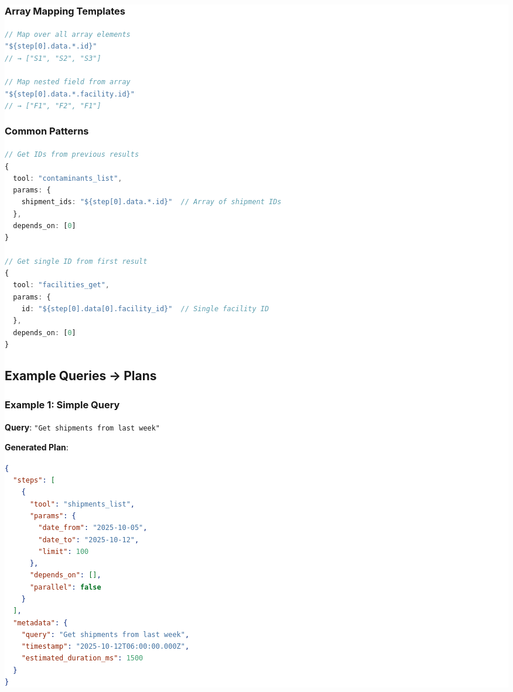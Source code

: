 ### Array Mapping Templates

```typescript
// Map over all array elements
"${step[0].data.*.id}"
// → ["S1", "S2", "S3"]

// Map nested field from array
"${step[0].data.*.facility.id}"
// → ["F1", "F2", "F1"]
```

### Common Patterns

```typescript
// Get IDs from previous results
{
  tool: "contaminants_list",
  params: {
    shipment_ids: "${step[0].data.*.id}"  // Array of shipment IDs
  },
  depends_on: [0]
}

// Get single ID from first result
{
  tool: "facilities_get",
  params: {
    id: "${step[0].data[0].facility_id}"  // Single facility ID
  },
  depends_on: [0]
}
```

## Example Queries → Plans

### Example 1: Simple Query

**Query**: `"Get shipments from last week"`

**Generated Plan**:
```json
{
  "steps": [
    {
      "tool": "shipments_list",
      "params": {
        "date_from": "2025-10-05",
        "date_to": "2025-10-12",
        "limit": 100
      },
      "depends_on": [],
      "parallel": false
    }
  ],
  "metadata": {
    "query": "Get shipments from last week",
    "timestamp": "2025-10-12T06:00:00.000Z",
    "estimated_duration_ms": 1500
  }
}
```
